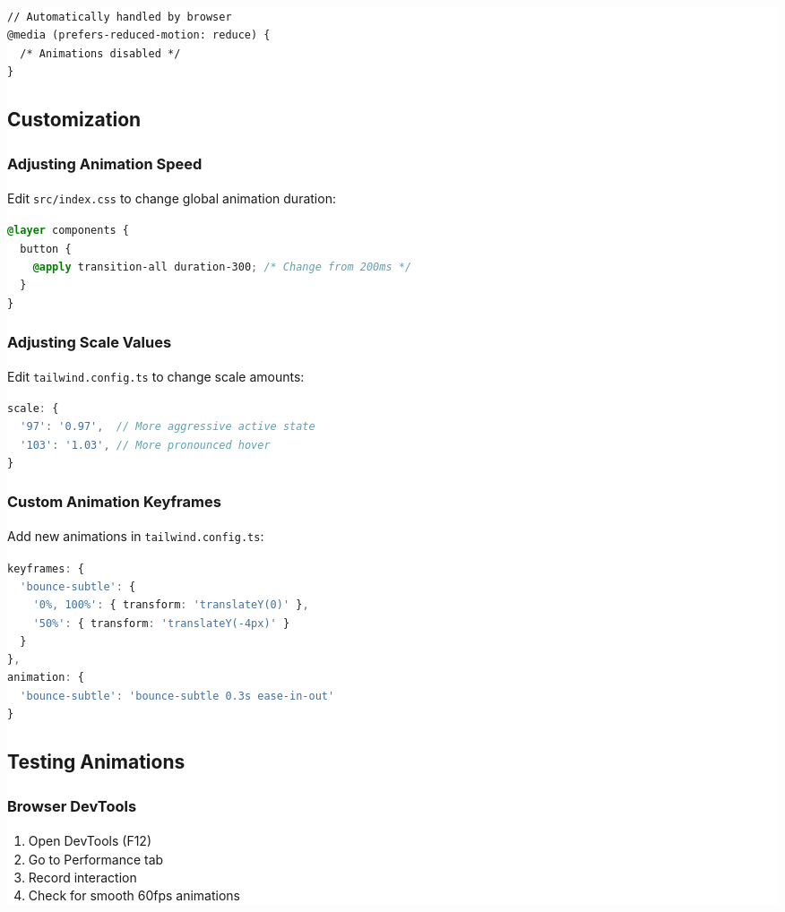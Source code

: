 ```tsx
// Automatically handled by browser
@media (prefers-reduced-motion: reduce) {
  /* Animations disabled */
}
```

## Customization

### Adjusting Animation Speed

Edit `src/index.css` to change global animation duration:

```css
@layer components {
  button {
    @apply transition-all duration-300; /* Change from 200ms */
  }
}
```

### Adjusting Scale Values

Edit `tailwind.config.ts` to change scale amounts:

```typescript
scale: {
  '97': '0.97',  // More aggressive active state
  '103': '1.03', // More pronounced hover
}
```

### Custom Animation Keyframes

Add new animations in `tailwind.config.ts`:

```typescript
keyframes: {
  'bounce-subtle': {
    '0%, 100%': { transform: 'translateY(0)' },
    '50%': { transform: 'translateY(-4px)' }
  }
},
animation: {
  'bounce-subtle': 'bounce-subtle 0.3s ease-in-out'
}
```

## Testing Animations

### Browser DevTools

1. Open DevTools (F12)
2. Go to Performance tab
3. Record interaction
4. Check for smooth 60fps animations
